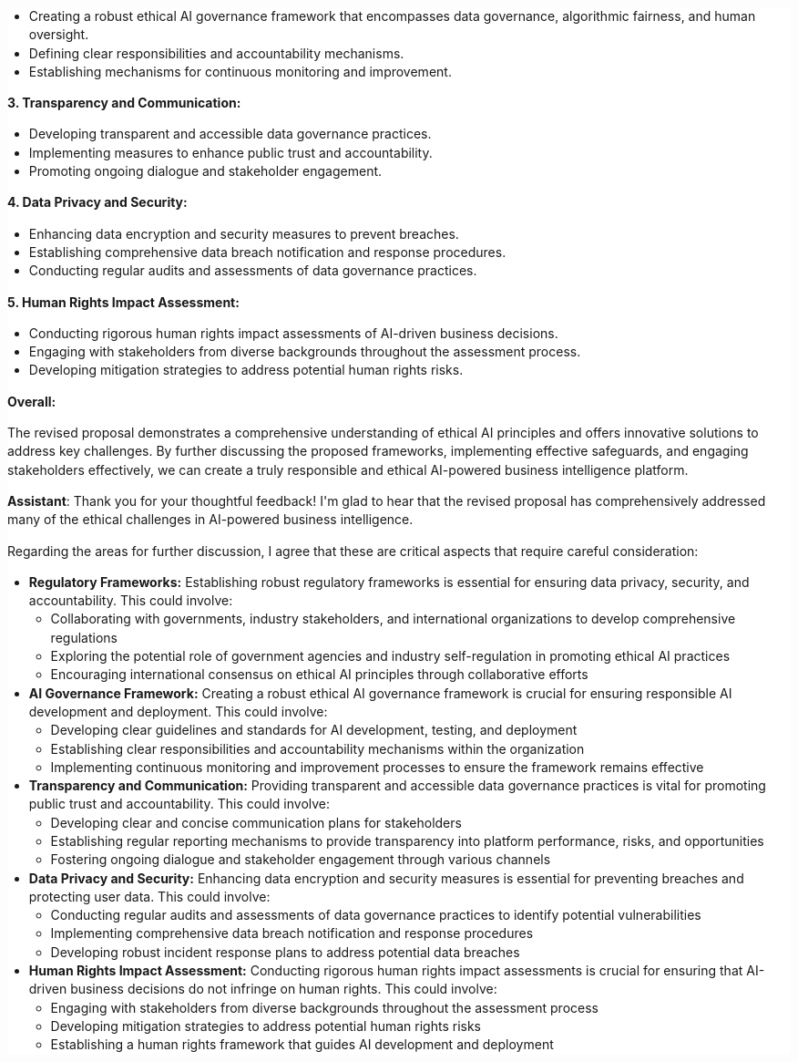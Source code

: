 * Creating a robust ethical AI governance framework that encompasses data governance, algorithmic fairness, and human oversight.
* Defining clear responsibilities and accountability mechanisms.
* Establishing mechanisms for continuous monitoring and improvement.

**3. Transparency and Communication:**

* Developing transparent and accessible data governance practices.
* Implementing measures to enhance public trust and accountability.
* Promoting ongoing dialogue and stakeholder engagement.

**4. Data Privacy and Security:**

* Enhancing data encryption and security measures to prevent breaches.
* Establishing comprehensive data breach notification and response procedures.
* Conducting regular audits and assessments of data governance practices.

**5. Human Rights Impact Assessment:**

* Conducting rigorous human rights impact assessments of AI-driven business decisions.
* Engaging with stakeholders from diverse backgrounds throughout the assessment process.
* Developing mitigation strategies to address potential human rights risks.

**Overall:**

The revised proposal demonstrates a comprehensive understanding of ethical AI principles and offers innovative solutions to address key challenges. By further discussing the proposed frameworks, implementing effective safeguards, and engaging stakeholders effectively, we can create a truly responsible and ethical AI-powered business intelligence platform.

**Assistant**: Thank you for your thoughtful feedback! I'm glad to hear that the revised proposal has comprehensively addressed many of the ethical challenges in AI-powered business intelligence.

Regarding the areas for further discussion, I agree that these are critical aspects that require careful consideration:

* **Regulatory Frameworks:** Establishing robust regulatory frameworks is essential for ensuring data privacy, security, and accountability. This could involve:
	+ Collaborating with governments, industry stakeholders, and international organizations to develop comprehensive regulations
	+ Exploring the potential role of government agencies and industry self-regulation in promoting ethical AI practices
	+ Encouraging international consensus on ethical AI principles through collaborative efforts
* **AI Governance Framework:** Creating a robust ethical AI governance framework is crucial for ensuring responsible AI development and deployment. This could involve:
	+ Developing clear guidelines and standards for AI development, testing, and deployment
	+ Establishing clear responsibilities and accountability mechanisms within the organization
	+ Implementing continuous monitoring and improvement processes to ensure the framework remains effective
* **Transparency and Communication:** Providing transparent and accessible data governance practices is vital for promoting public trust and accountability. This could involve:
	+ Developing clear and concise communication plans for stakeholders
	+ Establishing regular reporting mechanisms to provide transparency into platform performance, risks, and opportunities
	+ Fostering ongoing dialogue and stakeholder engagement through various channels
* **Data Privacy and Security:** Enhancing data encryption and security measures is essential for preventing breaches and protecting user data. This could involve:
	+ Conducting regular audits and assessments of data governance practices to identify potential vulnerabilities
	+ Implementing comprehensive data breach notification and response procedures
	+ Developing robust incident response plans to address potential data breaches
* **Human Rights Impact Assessment:** Conducting rigorous human rights impact assessments is crucial for ensuring that AI-driven business decisions do not infringe on human rights. This could involve:
	+ Engaging with stakeholders from diverse backgrounds throughout the assessment process
	+ Developing mitigation strategies to address potential human rights risks
	+ Establishing a human rights framework that guides AI development and deployment
